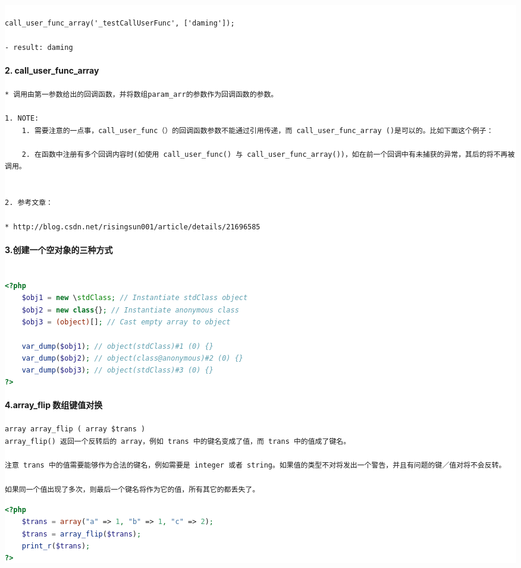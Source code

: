 ```

call_user_func_array('_testCallUserFunc', ['daming']);

- result: daming

```
    
#### 2. call_user_func_array 
    
    * 调用由第一参数给出的回调函数，并将数组param_arr的参数作为回调函数的参数。

    1. NOTE: 
        1. 需要注意的一点事，call_user_func（）的回调函数参数不能通过引用传递，而 call_user_func_array ()是可以的。比如下面这个例子：
        
        2. 在函数中注册有多个回调内容时(如使用 call_user_func() 与 call_user_func_array())，如在前一个回调中有未捕获的异常，其后的将不再被调用。
         
    
    2. 参考文章：
    
    * http://blog.csdn.net/risingsun001/article/details/21696585


#### 3.创建一个空对象的三种方式

```php

<?php
    $obj1 = new \stdClass; // Instantiate stdClass object
    $obj2 = new class{}; // Instantiate anonymous class
    $obj3 = (object)[]; // Cast empty array to object
    
    var_dump($obj1); // object(stdClass)#1 (0) {}
    var_dump($obj2); // object(class@anonymous)#2 (0) {}
    var_dump($obj3); // object(stdClass)#3 (0) {}
?>

```

#### 4.array_flip 数组键值对换

```
array array_flip ( array $trans )
array_flip() 返回一个反转后的 array，例如 trans 中的键名变成了值，而 trans 中的值成了键名。

注意 trans 中的值需要能够作为合法的键名，例如需要是 integer 或者 string。如果值的类型不对将发出一个警告，并且有问题的键／值对将不会反转。

如果同一个值出现了多次，则最后一个键名将作为它的值，所有其它的都丢失了。
```

```php
<?php
    $trans = array("a" => 1, "b" => 1, "c" => 2);
    $trans = array_flip($trans);
    print_r($trans);
?>

```
